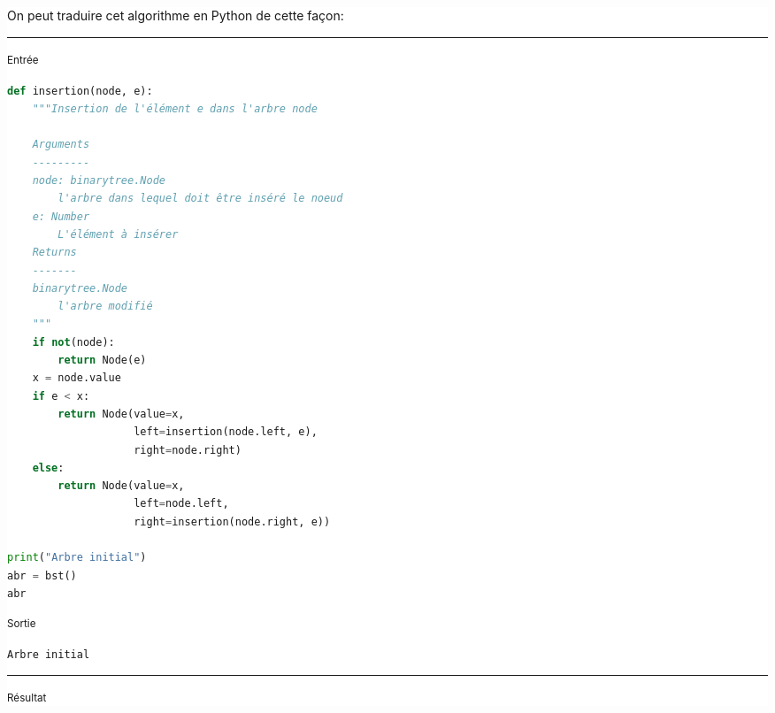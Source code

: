 On peut traduire cet algorithme en Python de cette façon:

------

<div class="card text-white bg-gradient-dark">
<div class="card-header"><small class="text-muted">Entrée</small></div>

```python
def insertion(node, e):
    """Insertion de l'élément e dans l'arbre node
    
    Arguments
    ---------
    node: binarytree.Node
        l'arbre dans lequel doit être inséré le noeud
    e: Number
        L'élément à insérer
    Returns
    -------
    binarytree.Node
        l'arbre modifié
    """
    if not(node):
        return Node(e)
    x = node.value
    if e < x:
        return Node(value=x,
                    left=insertion(node.left, e),
                    right=node.right)
    else:
        return Node(value=x,
                    left=node.left,
                    right=insertion(node.right, e))

print("Arbre initial")
abr = bst()
abr
```

</div>

<div class="card text-white bg-gradient-light stream-output">
<div class="card-header"><small class="text-muted">Sortie</small></div>

    Arbre initial


</div>

-----

<div class="card">
<div class="card-header"><small class="text-muted">Résultat</small></div>

